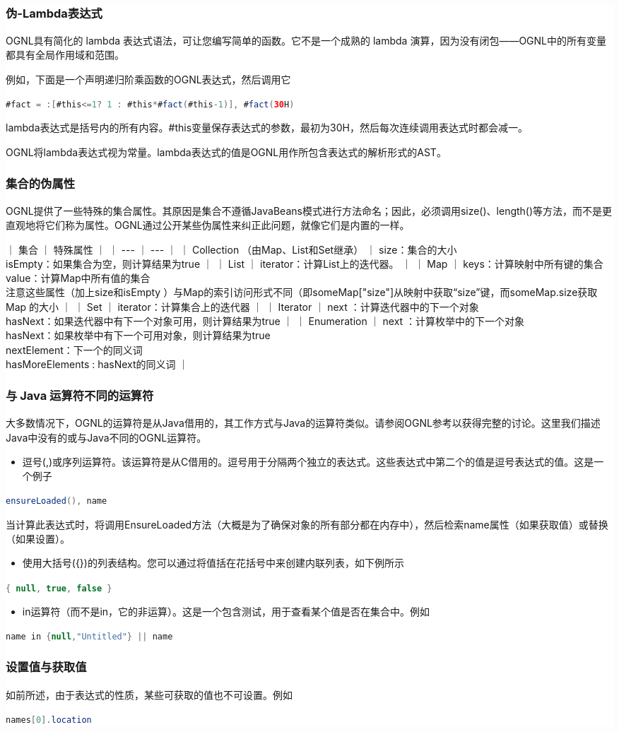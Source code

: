 ### 伪-Lambda表达式

OGNL具有简化的 lambda 表达式语法，可让您编写简单的函数。它不是一个成熟的 lambda 演算，因为没有闭包——OGNL中的所有变量都具有全局作用域和范围。

例如，下面是一个声明递归阶乘函数的OGNL表达式，然后调用它

``` java
#fact = :[#this<=1? 1 : #this*#fact(#this-1)], #fact(30H)
```

lambda表达式是括号内的所有内容。#this变量保存表达式的参数，最初为30H，然后每次连续调用表达式时都会减一。

OGNL将lambda表达式视为常量。lambda表达式的值是OGNL用作所包含表达式的解析形式的AST。

### 集合的伪属性

OGNL提供了一些特殊的集合属性。其原因是集合不遵循JavaBeans模式进行方法命名；因此，必须调用size()、length()等方法，而不是更直观地将它们称为属性。OGNL通过公开某些伪属性来纠正此问题，就像它们是内置的一样。

｜ 集合 ｜ 特殊属性 ｜
｜ --- ｜ --- ｜
｜ Collection （由Map、List和Set继承） ｜ size：集合的大小 <br> isEmpty：如果集合为空，则计算结果为true ｜
｜ List ｜ iterator：计算List上的迭代器。 ｜
｜ Map ｜ keys：计算映射中所有键的集合 <br/> value：计算Map中所有值的集合 <br/> 注意这些属性（加上size和isEmpty ）与Map的索引访问形式不同（即someMap["size"]从映射中获取“size”键，而someMap.size获取Map 的大小 ｜
｜ Set ｜ iterator：计算集合上的迭代器 ｜
｜ Iterator ｜ next ：计算迭代器中的下一个对象 <br/> hasNext：如果迭代器中有下一个对象可用，则计算结果为true ｜
｜ Enumeration ｜ next ：计算枚举中的下一个对象 <br/> hasNext：如果枚举中有下一个可用对象，则计算结果为true <br/> nextElement：下一个的同义词 <br/> hasMoreElements : hasNext的同义词 ｜

### 与 Java 运算符不同的运算符

大多数情况下，OGNL的运算符是从Java借用的，其工作方式与Java的运算符类似。请参阅OGNL参考以获得完整的讨论。这里我们描述Java中没有的或与Java不同的OGNL运算符。

* 逗号(,)或序列运算符。该运算符是从C借用的。逗号用于分隔两个独立的表达式。这些表达式中第二个的值是逗号表达式的值。这是一个例子

``` java
ensureLoaded(), name
```

当计算此表达式时，将调用EnsureLoaded方法（大概是为了确保对象的所有部分都在内存中），然后检索name属性（如果获取值）或替换（如果设置）。

* 使用大括号({})的列表结构。您可以通过将值括在花括号中来创建内联列表，如下例所示

``` java
{ null, true, false }
```

* in运算符（而不是in，它的非运算）。这是一个包含测试，用于查看某个值是否在集合中。例如

``` java
name in {null,"Untitled"} || name
```

### 设置值与获取值

如前所述，由于表达式的性质，某些可获取的值也不可设置。例如

``` java
names[0].location
```

